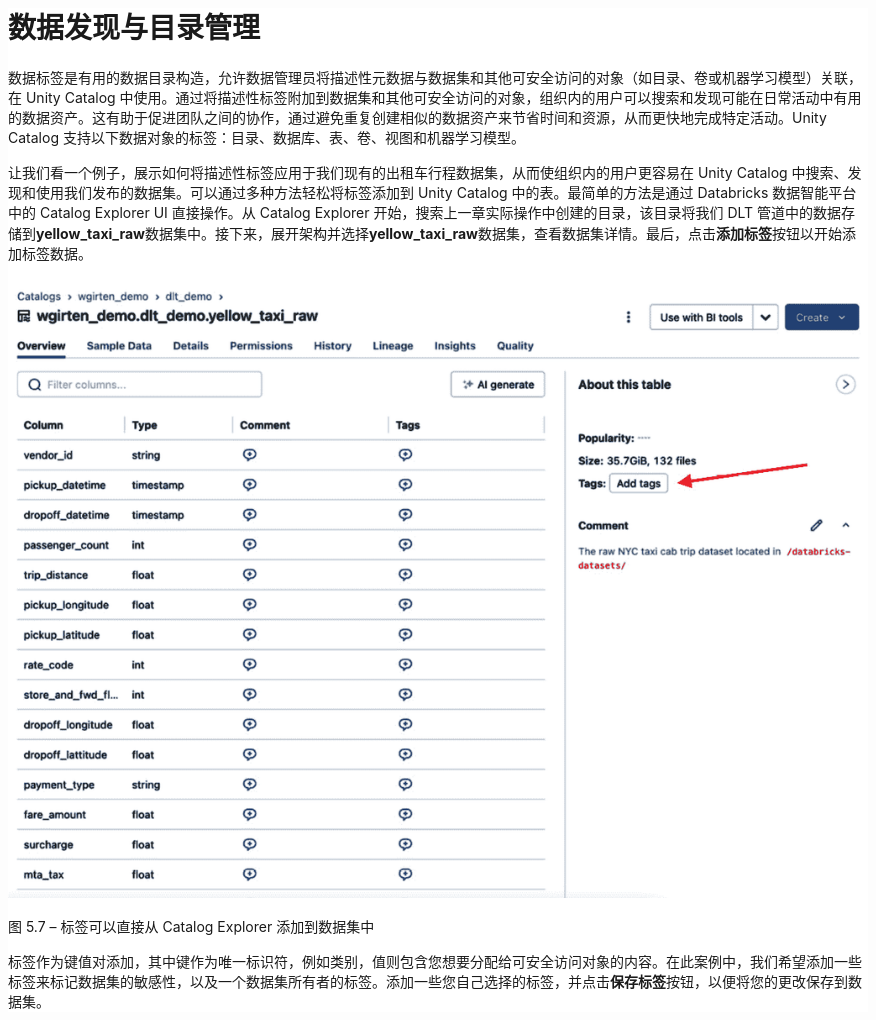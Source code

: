 # 数据发现与目录管理

数据标签是有用的数据目录构造，允许数据管理员将描述性元数据与数据集和其他可安全访问的对象（如目录、卷或机器学习模型）关联，在 Unity Catalog 中使用。通过将描述性标签附加到数据集和其他可安全访问的对象，组织内的用户可以搜索和发现可能在日常活动中有用的数据资产。这有助于促进团队之间的协作，通过避免重复创建相似的数据资产来节省时间和资源，从而更快地完成特定活动。Unity Catalog 支持以下数据对象的标签：目录、数据库、表、卷、视图和机器学习模型。

让我们看一个例子，展示如何将描述性标签应用于我们现有的出租车行程数据集，从而使组织内的用户更容易在 Unity Catalog 中搜索、发现和使用我们发布的数据集。可以通过多种方法轻松将标签添加到 Unity Catalog 中的表。最简单的方法是通过 Databricks 数据智能平台中的 Catalog Explorer UI 直接操作。从 Catalog Explorer 开始，搜索上一章实际操作中创建的目录，该目录将我们 DLT 管道中的数据存储到**yellow_taxi_raw**数据集中。接下来，展开架构并选择**yellow_taxi_raw**数据集，查看数据集详情。最后，点击**添加标签**按钮以开始添加标签数据。

![图 5.7 – 标签可以直接从 Catalog Explorer 添加到数据集中](img/B22011_05_7.jpg)

图 5.7 – 标签可以直接从 Catalog Explorer 添加到数据集中

标签作为键值对添加，其中键作为唯一标识符，例如类别，值则包含您想要分配给可安全访问对象的内容。在此案例中，我们希望添加一些标签来标记数据集的敏感性，以及一个数据集所有者的标签。添加一些您自己选择的标签，并点击**保存标签**按钮，以便将您的更改保存到数据集。

